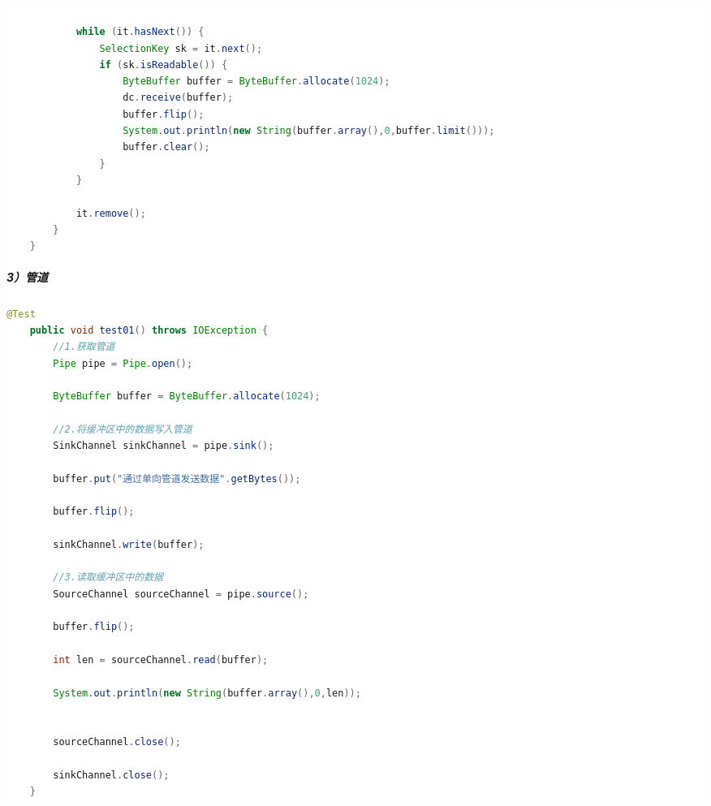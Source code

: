 ```java
			
			while (it.hasNext()) {
				SelectionKey sk = it.next();
				if (sk.isReadable()) {
					ByteBuffer buffer = ByteBuffer.allocate(1024);
					dc.receive(buffer);
					buffer.flip();
					System.out.println(new String(buffer.array(),0,buffer.limit()));
					buffer.clear();
				}
			}
			
			it.remove();
		}
	}

```

##### 3）管道

```java
@Test
	public void test01() throws IOException {
		//1.获取管道
		Pipe pipe = Pipe.open();
		
		ByteBuffer buffer = ByteBuffer.allocate(1024);
		
		//2.将缓冲区中的数据写入管道
		SinkChannel sinkChannel = pipe.sink();
		
		buffer.put("通过单向管道发送数据".getBytes());
		
		buffer.flip();
		
		sinkChannel.write(buffer);
		
		//3.读取缓冲区中的数据
		SourceChannel sourceChannel = pipe.source();
		
		buffer.flip();
		
		int len = sourceChannel.read(buffer);
		
		System.out.println(new String(buffer.array(),0,len));
		
		
		sourceChannel.close();
		
		sinkChannel.close();
	}
```

